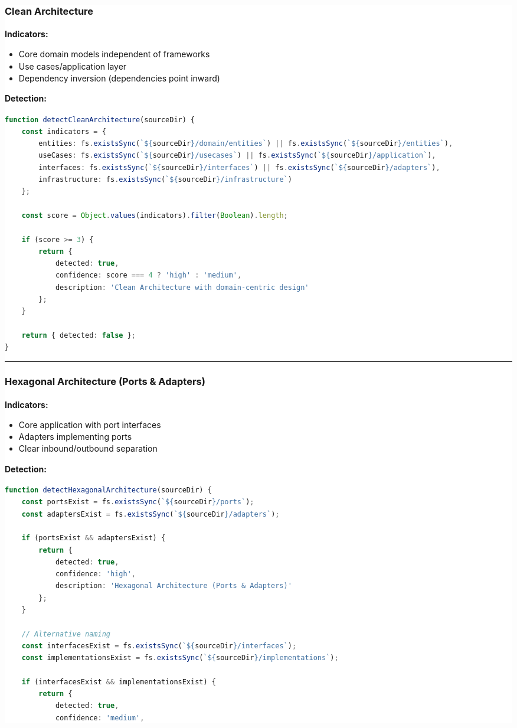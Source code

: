
### Clean Architecture

**Indicators:**
- Core domain models independent of frameworks
- Use cases/application layer
- Dependency inversion (dependencies point inward)

**Detection:**
```typescript
function detectCleanArchitecture(sourceDir) {
    const indicators = {
        entities: fs.existsSync(`${sourceDir}/domain/entities`) || fs.existsSync(`${sourceDir}/entities`),
        useCases: fs.existsSync(`${sourceDir}/usecases`) || fs.existsSync(`${sourceDir}/application`),
        interfaces: fs.existsSync(`${sourceDir}/interfaces`) || fs.existsSync(`${sourceDir}/adapters`),
        infrastructure: fs.existsSync(`${sourceDir}/infrastructure`)
    };

    const score = Object.values(indicators).filter(Boolean).length;

    if (score >= 3) {
        return {
            detected: true,
            confidence: score === 4 ? 'high' : 'medium',
            description: 'Clean Architecture with domain-centric design'
        };
    }

    return { detected: false };
}
```

---

### Hexagonal Architecture (Ports & Adapters)

**Indicators:**
- Core application with port interfaces
- Adapters implementing ports
- Clear inbound/outbound separation

**Detection:**
```typescript
function detectHexagonalArchitecture(sourceDir) {
    const portsExist = fs.existsSync(`${sourceDir}/ports`);
    const adaptersExist = fs.existsSync(`${sourceDir}/adapters`);

    if (portsExist && adaptersExist) {
        return {
            detected: true,
            confidence: 'high',
            description: 'Hexagonal Architecture (Ports & Adapters)'
        };
    }

    // Alternative naming
    const interfacesExist = fs.existsSync(`${sourceDir}/interfaces`);
    const implementationsExist = fs.existsSync(`${sourceDir}/implementations`);

    if (interfacesExist && implementationsExist) {
        return {
            detected: true,
            confidence: 'medium',
```